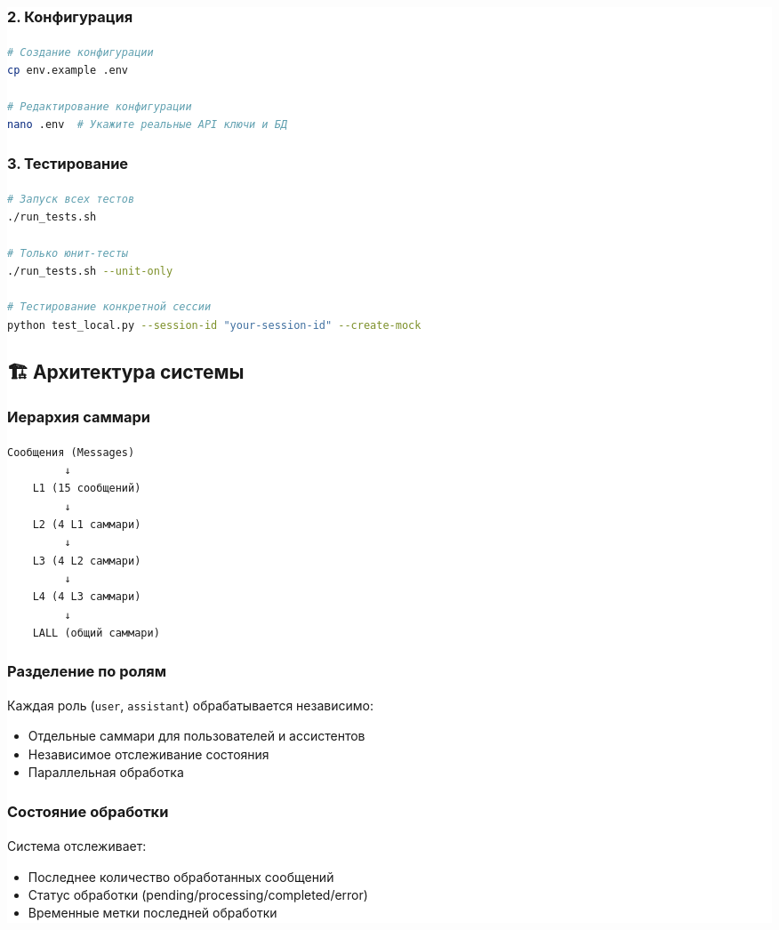 ### 2. Конфигурация

```bash
# Создание конфигурации
cp env.example .env

# Редактирование конфигурации
nano .env  # Укажите реальные API ключи и БД
```

### 3. Тестирование

```bash
# Запуск всех тестов
./run_tests.sh

# Только юнит-тесты
./run_tests.sh --unit-only

# Тестирование конкретной сессии
python test_local.py --session-id "your-session-id" --create-mock
```

## 🏗️ Архитектура системы

### Иерархия саммари

```
Сообщения (Messages)
         ↓
    L1 (15 сообщений)
         ↓
    L2 (4 L1 саммари)
         ↓
    L3 (4 L2 саммари)
         ↓
    L4 (4 L3 саммари)
         ↓
    LALL (общий саммари)
```

### Разделение по ролям

Каждая роль (`user`, `assistant`) обрабатывается независимо:
- Отдельные саммари для пользователей и ассистентов
- Независимое отслеживание состояния
- Параллельная обработка

### Состояние обработки

Система отслеживает:
- Последнее количество обработанных сообщений
- Статус обработки (pending/processing/completed/error)
- Временные метки последней обработки
